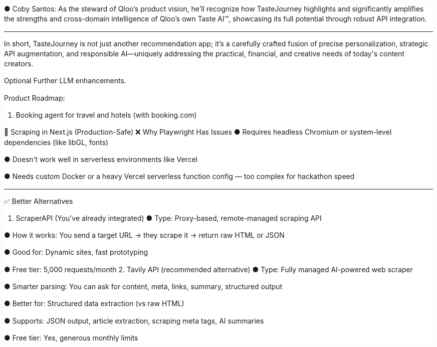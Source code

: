 ●	Coby Santos: As the steward of Qloo’s product vision, he’ll recognize how TasteJourney highlights and significantly amplifies the strengths and cross-domain intelligence of Qloo’s own Taste AI™, showcasing its full potential through robust API integration.

________________________________________
In short, TasteJourney is not just another recommendation app; it’s a carefully crafted fusion of precise personalization, strategic API augmentation, and responsible AI—uniquely addressing the practical, financial, and creative needs of today's content creators.
 
Optional 
Further LLM enhancements. 

Product Roadmap:
1.	Booking agent for travel and hotels (with booking.com) 


🧰 Scraping in Next.js (Production-Safe)
❌ Why Playwright Has Issues
●	Requires headless Chromium or system-level dependencies (like libGL, fonts)

●	Doesn’t work well in serverless environments like Vercel

●	Needs custom Docker or a heavy Vercel serverless function config — too complex for hackathon speed

________________________________________
✅ Better Alternatives
1. ScraperAPI (You've already integrated)
●	Type: Proxy-based, remote-managed scraping API

●	How it works: You send a target URL → they scrape it → return raw HTML or JSON

●	Good for: Dynamic sites, fast prototyping

●	Free tier: 5,000 requests/month
2. Tavily API (recommended alternative)
●	Type: Fully managed AI-powered web scraper

●	Smarter parsing: You can ask for content, meta, links, summary, structured output

●	Better for: Structured data extraction (vs raw HTML)

●	Supports: JSON output, article extraction, scraping meta tags, AI summaries

●	Free tier: Yes, generous monthly limits

